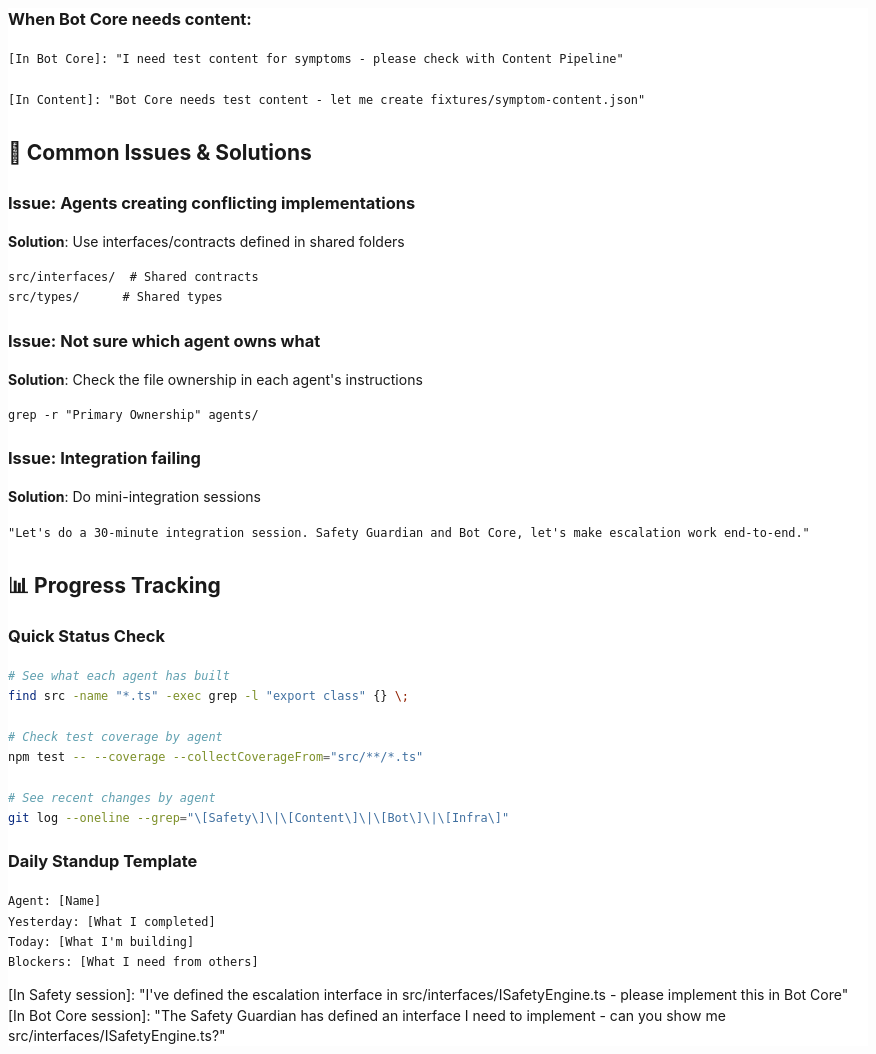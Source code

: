 ### When Bot Core needs content:
```
[In Bot Core]: "I need test content for symptoms - please check with Content Pipeline"

[In Content]: "Bot Core needs test content - let me create fixtures/symptom-content.json"
```

## 🚨 Common Issues & Solutions

### Issue: Agents creating conflicting implementations
**Solution**: Use interfaces/contracts defined in shared folders
```
src/interfaces/  # Shared contracts
src/types/      # Shared types
```

### Issue: Not sure which agent owns what
**Solution**: Check the file ownership in each agent's instructions
```
grep -r "Primary Ownership" agents/
```

### Issue: Integration failing
**Solution**: Do mini-integration sessions
```
"Let's do a 30-minute integration session. Safety Guardian and Bot Core, let's make escalation work end-to-end."
```

## 📊 Progress Tracking

### Quick Status Check
```bash
# See what each agent has built
find src -name "*.ts" -exec grep -l "export class" {} \;

# Check test coverage by agent
npm test -- --coverage --collectCoverageFrom="src/**/*.ts"

# See recent changes by agent
git log --oneline --grep="\[Safety\]\|\[Content\]\|\[Bot\]\|\[Infra\]"
```

### Daily Standup Template
```
Agent: [Name]
Yesterday: [What I completed]
Today: [What I'm building]
Blockers: [What I need from others]
```


[In Safety session]: "I've defined the escalation interface in src/interfaces/ISafetyEngine.ts - please implement this in Bot Core"
[In Bot Core session]: "The Safety Guardian has defined an interface I need to implement - can you show me src/interfaces/ISafetyEngine.ts?"